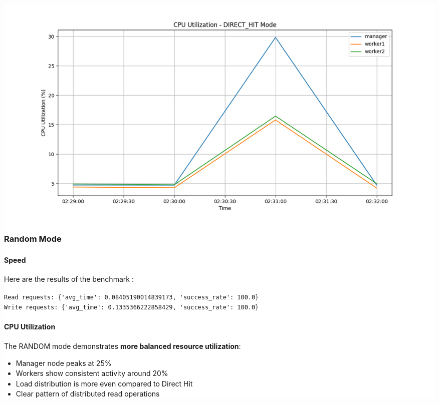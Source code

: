 ![alt text](../result/cpu_utilization_DIRECT_HIT.png)

### Random Mode

#### Speed

Here are the results of the benchmark : 

```
Read requests: {'avg_time': 0.08405190014839173, 'success_rate': 100.0}
Write requests: {'avg_time': 0.1335366222858429, 'success_rate': 100.0}
```

#### CPU Utilization

The RANDOM mode demonstrates **more balanced resource utilization**:

- Manager node peaks at 25%
- Workers show consistent activity around 20%
- Load distribution is more even compared to Direct Hit
- Clear pattern of distributed read operations

